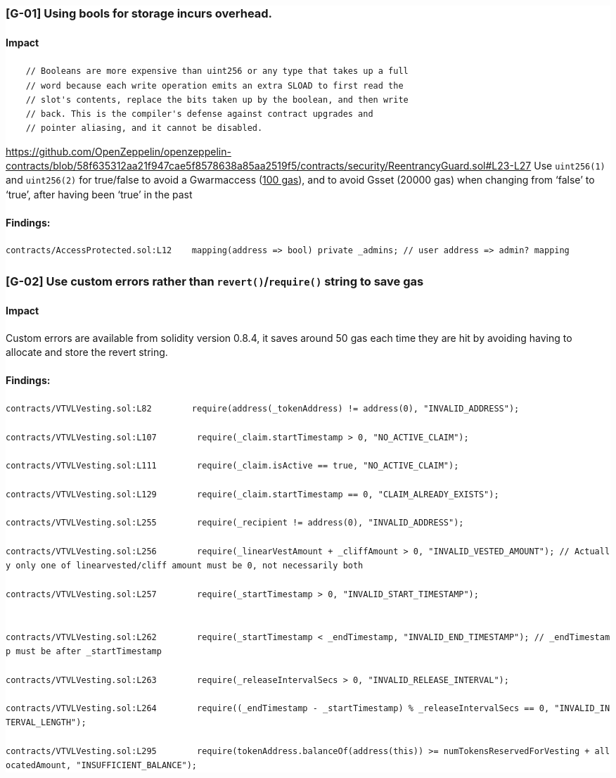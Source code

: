 ### [G-01] Using bools for storage incurs overhead.


#### Impact
 
```
    // Booleans are more expensive than uint256 or any type that takes up a full
    // word because each write operation emits an extra SLOAD to first read the
    // slot's contents, replace the bits taken up by the boolean, and then write
    // back. This is the compiler's defense against contract upgrades and
    // pointer aliasing, and it cannot be disabled.
```
https://github.com/OpenZeppelin/openzeppelin-contracts/blob/58f635312aa21f947cae5f8578638a85aa2519f5/contracts/security/ReentrancyGuard.sol#L23-L27 Use ```uint256(1)``` and ```uint256(2)``` for true/false to avoid a Gwarmaccess ([100 gas](https://gist.github.com/IllIllI000/1b70014db712f8572a72378321250058)), and to avoid Gsset (20000 gas) when changing from ‘false’ to ‘true’, after having been ‘true’ in the past


#### Findings:
```
contracts/AccessProtected.sol:L12    mapping(address => bool) private _admins; // user address => admin? mapping

```
### [G-02] Use custom errors rather than ```revert()```/```require()``` string to save gas


#### Impact
Custom errors are available from solidity version 0.8.4, it saves around 50 gas each time they are hit by avoiding having to allocate and store the revert string.


#### Findings:
```
contracts/VTVLVesting.sol:L82        require(address(_tokenAddress) != address(0), "INVALID_ADDRESS");

contracts/VTVLVesting.sol:L107        require(_claim.startTimestamp > 0, "NO_ACTIVE_CLAIM");

contracts/VTVLVesting.sol:L111        require(_claim.isActive == true, "NO_ACTIVE_CLAIM");

contracts/VTVLVesting.sol:L129        require(_claim.startTimestamp == 0, "CLAIM_ALREADY_EXISTS");

contracts/VTVLVesting.sol:L255        require(_recipient != address(0), "INVALID_ADDRESS");

contracts/VTVLVesting.sol:L256        require(_linearVestAmount + _cliffAmount > 0, "INVALID_VESTED_AMOUNT"); // Actually only one of linearvested/cliff amount must be 0, not necessarily both

contracts/VTVLVesting.sol:L257        require(_startTimestamp > 0, "INVALID_START_TIMESTAMP");


contracts/VTVLVesting.sol:L262        require(_startTimestamp < _endTimestamp, "INVALID_END_TIMESTAMP"); // _endTimestamp must be after _startTimestamp

contracts/VTVLVesting.sol:L263        require(_releaseIntervalSecs > 0, "INVALID_RELEASE_INTERVAL");

contracts/VTVLVesting.sol:L264        require((_endTimestamp - _startTimestamp) % _releaseIntervalSecs == 0, "INVALID_INTERVAL_LENGTH");

contracts/VTVLVesting.sol:L295        require(tokenAddress.balanceOf(address(this)) >= numTokensReservedForVesting + allocatedAmount, "INSUFFICIENT_BALANCE");

```